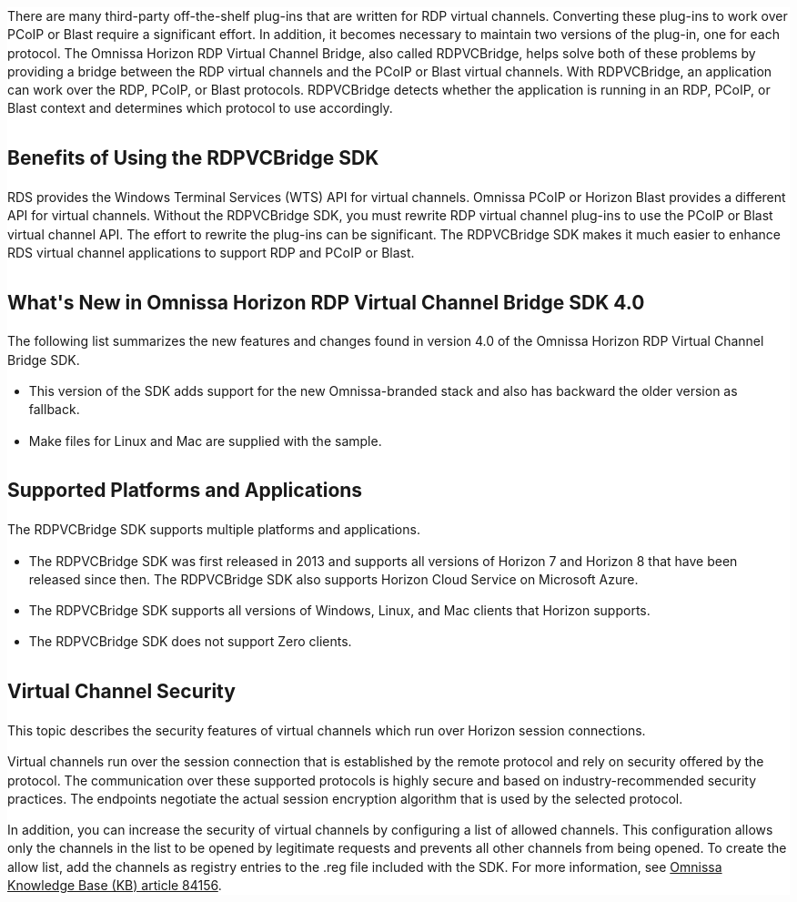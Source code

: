 There are many third-party off-the-shelf plug-ins that are written for RDP virtual channels. Converting these plug-ins to work over PCoIP or Blast require a significant effort. In addition, it becomes necessary to maintain two versions of the plug-in, one for each protocol. The Omnissa Horizon RDP Virtual Channel Bridge, also called RDPVCBridge, helps solve both of these problems by providing a bridge between the RDP virtual channels and the PCoIP or Blast virtual channels. With RDPVCBridge, an application can work over the RDP, PCoIP, or Blast protocols. RDPVCBridge detects whether the application is running in an RDP, PCoIP, or Blast context and determines which protocol to use accordingly.

## Benefits of Using the RDPVCBridge SDK

RDS provides the Windows Terminal Services (WTS) API for virtual channels. Omnissa PCoIP or Horizon Blast provides a different API for virtual channels. Without the RDPVCBridge SDK, you must rewrite RDP virtual channel plug-ins to use the PCoIP or Blast virtual channel API. The effort to rewrite the plug-ins can be significant. The RDPVCBridge SDK makes it much easier to enhance RDS virtual channel applications to support RDP and PCoIP or Blast.

## What's New in Omnissa Horizon RDP Virtual Channel Bridge SDK 4.0

The following list summarizes the new features and changes found in version 4.0 of the Omnissa Horizon RDP Virtual Channel Bridge SDK.

- This version of the SDK adds support for the new Omnissa-branded stack and also has backward the older version as fallback. 

- Make files for Linux and Mac are supplied with the sample.

## Supported Platforms and Applications

The RDPVCBridge SDK supports multiple platforms and applications.

- The RDPVCBridge SDK was first released in 2013 and supports all versions of Horizon 7 and Horizon 8 that have been released since then. The RDPVCBridge SDK also supports Horizon Cloud Service on Microsoft Azure.

- The RDPVCBridge SDK supports all versions of Windows, Linux, and Mac clients that Horizon supports. 

- The RDPVCBridge SDK does not support Zero clients.

## Virtual Channel Security

This topic describes the security features of virtual channels which run over Horizon session connections.

Virtual channels run over the session connection that is established by the remote protocol and rely on security offered by the protocol. The communication over these supported protocols is highly secure and based on industry-recommended security practices. The endpoints negotiate the actual session encryption algorithm that is used by the selected protocol.

In addition, you can increase the security of virtual channels by configuring a list of allowed channels. This configuration allows only the channels in the list to be opened by legitimate requests and prevents all other channels from being opened. To create the allow list, add the channels as registry entries to the .reg file included with the SDK. For more information, see [Omnissa Knowledge Base (KB) article 84156](https://kb.omnissa.com/s/article/84156).
